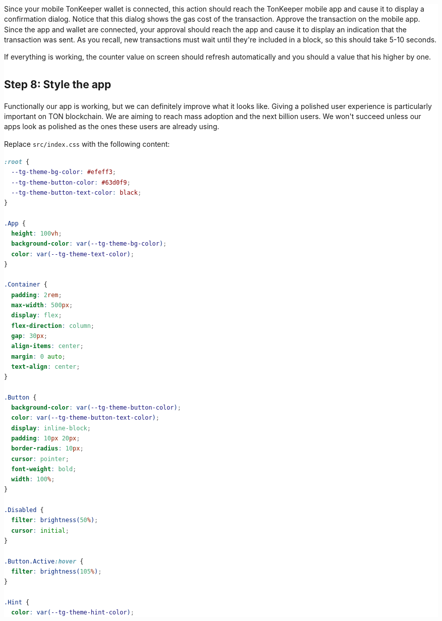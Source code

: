 Since your mobile TonKeeper wallet is connected, this action should reach the TonKeeper mobile app and cause it to display a confirmation dialog. Notice that this dialog shows the gas cost of the transaction. Approve the transaction on the mobile app. Since the app and wallet are connected, your approval should reach the app and cause it to display an indication that the transaction was sent. As you recall, new transactions must wait until they're included in a block, so this should take 5-10 seconds.

If everything is working, the counter value on screen should refresh automatically and you should a value that his higher by one.

## Step 8: Style the app

Functionally our app is working, but we can definitely improve what it looks like. Giving a polished user experience is particularly important on TON blockchain. We are aiming to reach mass adoption and the next billion users. We won't succeed unless our apps look as polished as the ones these users are already using.

Replace `src/index.css` with the following content:

```css
:root {
  --tg-theme-bg-color: #efeff3;
  --tg-theme-button-color: #63d0f9;
  --tg-theme-button-text-color: black;
}

.App {
  height: 100vh;
  background-color: var(--tg-theme-bg-color);
  color: var(--tg-theme-text-color);
}

.Container {
  padding: 2rem;
  max-width: 500px;
  display: flex;
  flex-direction: column;
  gap: 30px;
  align-items: center;
  margin: 0 auto;
  text-align: center;
}

.Button {
  background-color: var(--tg-theme-button-color);
  color: var(--tg-theme-button-text-color);
  display: inline-block;
  padding: 10px 20px;
  border-radius: 10px;
  cursor: pointer;
  font-weight: bold;
  width: 100%;
}

.Disabled {
  filter: brightness(50%);
  cursor: initial;
}

.Button.Active:hover {
  filter: brightness(105%);
}

.Hint {
  color: var(--tg-theme-hint-color);
```